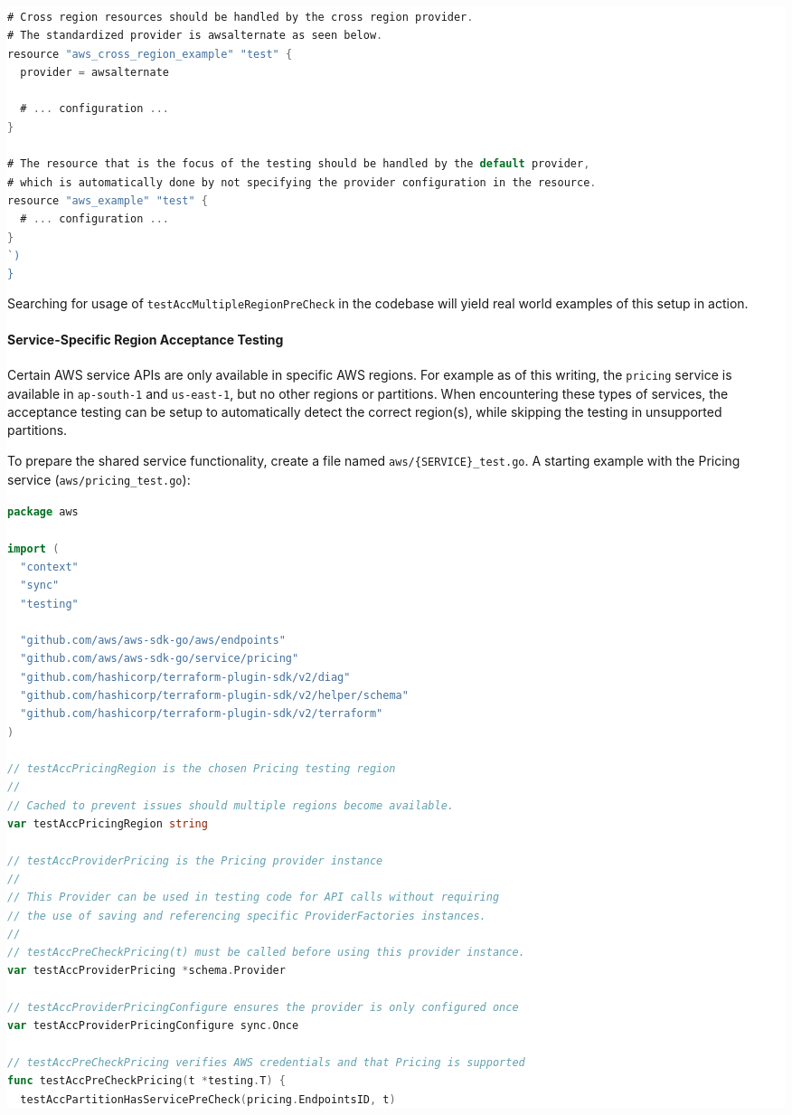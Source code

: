 ```go
# Cross region resources should be handled by the cross region provider.
# The standardized provider is awsalternate as seen below.
resource "aws_cross_region_example" "test" {
  provider = awsalternate

  # ... configuration ...
}

# The resource that is the focus of the testing should be handled by the default provider,
# which is automatically done by not specifying the provider configuration in the resource.
resource "aws_example" "test" {
  # ... configuration ...
}
`)
}
```

Searching for usage of `testAccMultipleRegionPreCheck` in the codebase will yield real world examples of this setup in action.

#### Service-Specific Region Acceptance Testing

Certain AWS service APIs are only available in specific AWS regions. For example as of this writing, the `pricing` service is available in `ap-south-1` and `us-east-1`, but no other regions or partitions. When encountering these types of services, the acceptance testing can be setup to automatically detect the correct region(s), while skipping the testing in unsupported partitions.

To prepare the shared service functionality, create a file named `aws/{SERVICE}_test.go`. A starting example with the Pricing service (`aws/pricing_test.go`):

```go
package aws

import (
  "context"
  "sync"
  "testing"

  "github.com/aws/aws-sdk-go/aws/endpoints"
  "github.com/aws/aws-sdk-go/service/pricing"
  "github.com/hashicorp/terraform-plugin-sdk/v2/diag"
  "github.com/hashicorp/terraform-plugin-sdk/v2/helper/schema"
  "github.com/hashicorp/terraform-plugin-sdk/v2/terraform"
)

// testAccPricingRegion is the chosen Pricing testing region
//
// Cached to prevent issues should multiple regions become available.
var testAccPricingRegion string

// testAccProviderPricing is the Pricing provider instance
//
// This Provider can be used in testing code for API calls without requiring
// the use of saving and referencing specific ProviderFactories instances.
//
// testAccPreCheckPricing(t) must be called before using this provider instance.
var testAccProviderPricing *schema.Provider

// testAccProviderPricingConfigure ensures the provider is only configured once
var testAccProviderPricingConfigure sync.Once

// testAccPreCheckPricing verifies AWS credentials and that Pricing is supported
func testAccPreCheckPricing(t *testing.T) {
  testAccPartitionHasServicePreCheck(pricing.EndpointsID, t)

```